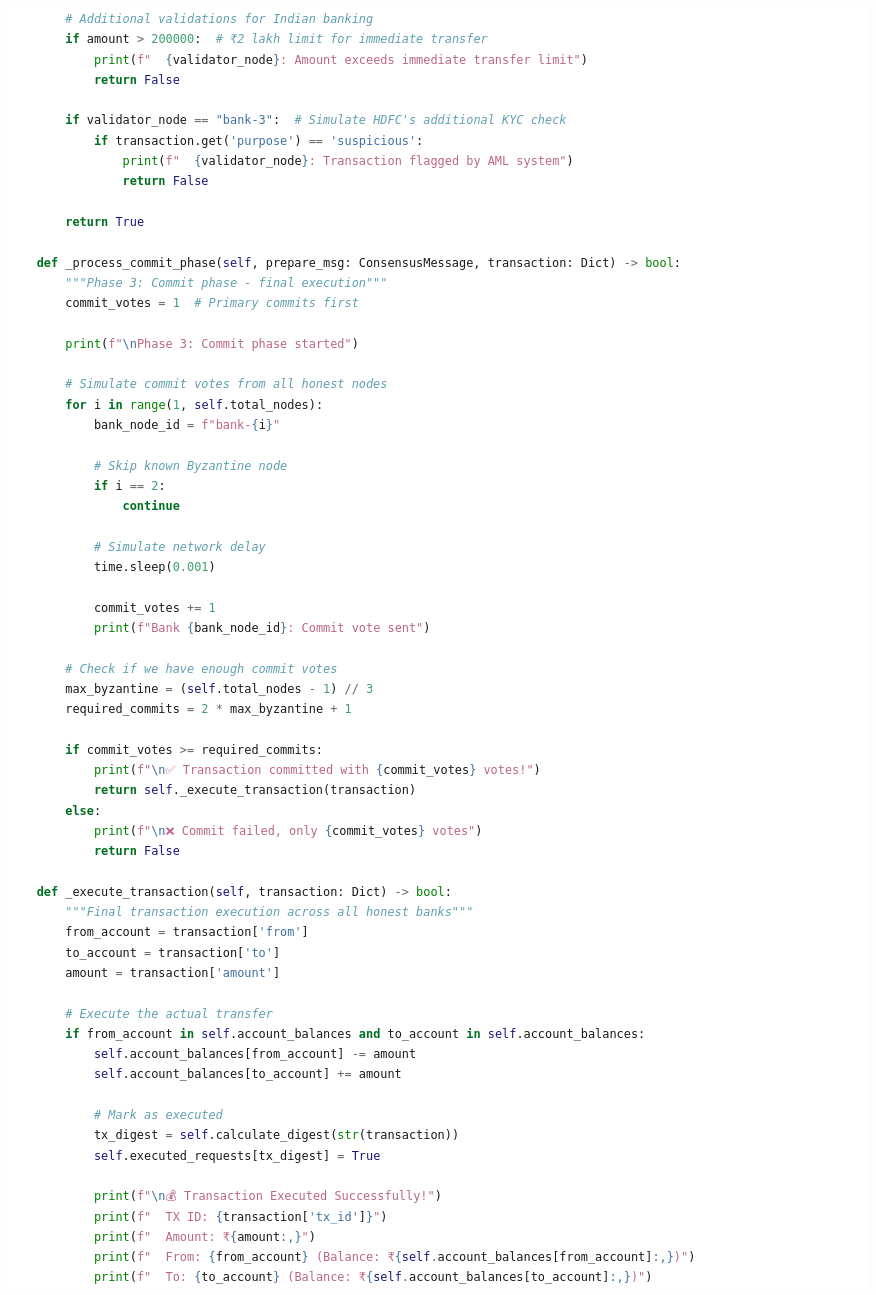```python
        # Additional validations for Indian banking
        if amount > 200000:  # ₹2 lakh limit for immediate transfer
            print(f"  {validator_node}: Amount exceeds immediate transfer limit")
            return False
            
        if validator_node == "bank-3":  # Simulate HDFC's additional KYC check
            if transaction.get('purpose') == 'suspicious':
                print(f"  {validator_node}: Transaction flagged by AML system")
                return False
                
        return True
        
    def _process_commit_phase(self, prepare_msg: ConsensusMessage, transaction: Dict) -> bool:
        """Phase 3: Commit phase - final execution"""
        commit_votes = 1  # Primary commits first
        
        print(f"\nPhase 3: Commit phase started")
        
        # Simulate commit votes from all honest nodes
        for i in range(1, self.total_nodes):
            bank_node_id = f"bank-{i}"
            
            # Skip known Byzantine node
            if i == 2:
                continue
                
            # Simulate network delay
            time.sleep(0.001)
            
            commit_votes += 1
            print(f"Bank {bank_node_id}: Commit vote sent")
            
        # Check if we have enough commit votes
        max_byzantine = (self.total_nodes - 1) // 3
        required_commits = 2 * max_byzantine + 1
        
        if commit_votes >= required_commits:
            print(f"\n✅ Transaction committed with {commit_votes} votes!")
            return self._execute_transaction(transaction)
        else:
            print(f"\n❌ Commit failed, only {commit_votes} votes")
            return False
            
    def _execute_transaction(self, transaction: Dict) -> bool:
        """Final transaction execution across all honest banks"""
        from_account = transaction['from']
        to_account = transaction['to']
        amount = transaction['amount']
        
        # Execute the actual transfer
        if from_account in self.account_balances and to_account in self.account_balances:
            self.account_balances[from_account] -= amount
            self.account_balances[to_account] += amount
            
            # Mark as executed
            tx_digest = self.calculate_digest(str(transaction))
            self.executed_requests[tx_digest] = True
            
            print(f"\n💰 Transaction Executed Successfully!")
            print(f"  TX ID: {transaction['tx_id']}")
            print(f"  Amount: ₹{amount:,}")
            print(f"  From: {from_account} (Balance: ₹{self.account_balances[from_account]:,})")
            print(f"  To: {to_account} (Balance: ₹{self.account_balances[to_account]:,})")
```